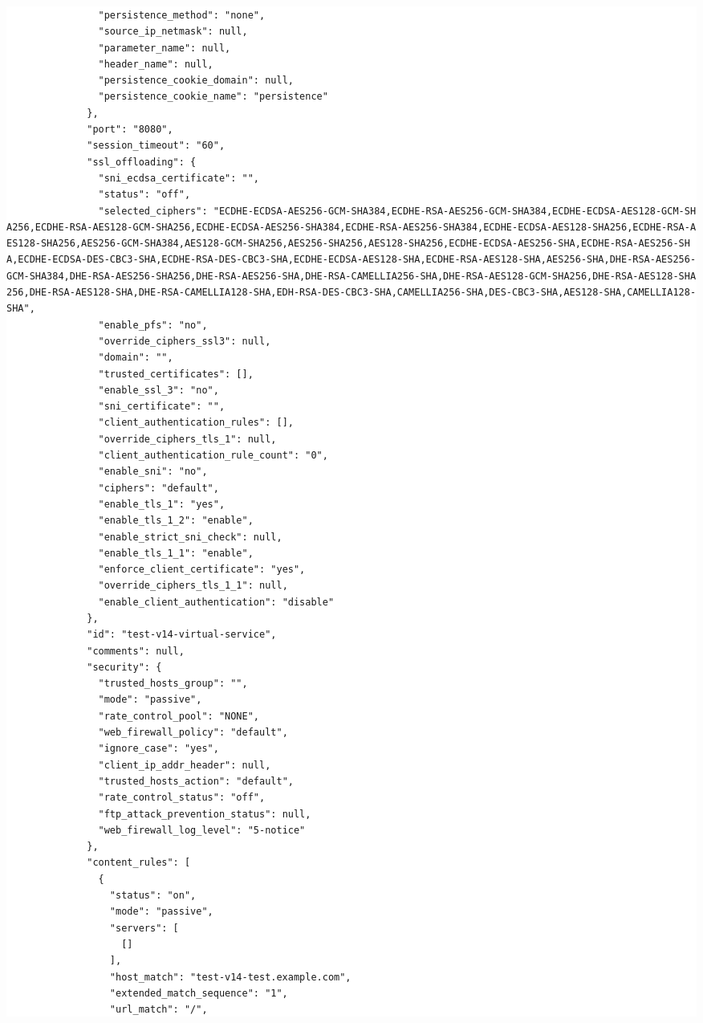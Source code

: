 ```
                "persistence_method": "none",
                "source_ip_netmask": null,
                "parameter_name": null,
                "header_name": null,
                "persistence_cookie_domain": null,
                "persistence_cookie_name": "persistence"
              },
              "port": "8080",
              "session_timeout": "60",
              "ssl_offloading": {
                "sni_ecdsa_certificate": "",
                "status": "off",
                "selected_ciphers": "ECDHE-ECDSA-AES256-GCM-SHA384,ECDHE-RSA-AES256-GCM-SHA384,ECDHE-ECDSA-AES128-GCM-SHA256,ECDHE-RSA-AES128-GCM-SHA256,ECDHE-ECDSA-AES256-SHA384,ECDHE-RSA-AES256-SHA384,ECDHE-ECDSA-AES128-SHA256,ECDHE-RSA-AES128-SHA256,AES256-GCM-SHA384,AES128-GCM-SHA256,AES256-SHA256,AES128-SHA256,ECDHE-ECDSA-AES256-SHA,ECDHE-RSA-AES256-SHA,ECDHE-ECDSA-DES-CBC3-SHA,ECDHE-RSA-DES-CBC3-SHA,ECDHE-ECDSA-AES128-SHA,ECDHE-RSA-AES128-SHA,AES256-SHA,DHE-RSA-AES256-GCM-SHA384,DHE-RSA-AES256-SHA256,DHE-RSA-AES256-SHA,DHE-RSA-CAMELLIA256-SHA,DHE-RSA-AES128-GCM-SHA256,DHE-RSA-AES128-SHA256,DHE-RSA-AES128-SHA,DHE-RSA-CAMELLIA128-SHA,EDH-RSA-DES-CBC3-SHA,CAMELLIA256-SHA,DES-CBC3-SHA,AES128-SHA,CAMELLIA128-SHA",
                "enable_pfs": "no",
                "override_ciphers_ssl3": null,
                "domain": "",
                "trusted_certificates": [],
                "enable_ssl_3": "no",
                "sni_certificate": "",
                "client_authentication_rules": [],
                "override_ciphers_tls_1": null,
                "client_authentication_rule_count": "0",
                "enable_sni": "no",
                "ciphers": "default",
                "enable_tls_1": "yes",
                "enable_tls_1_2": "enable",
                "enable_strict_sni_check": null,
                "enable_tls_1_1": "enable",
                "enforce_client_certificate": "yes",
                "override_ciphers_tls_1_1": null,
                "enable_client_authentication": "disable"
              },
              "id": "test-v14-virtual-service",
              "comments": null,
              "security": {
                "trusted_hosts_group": "",
                "mode": "passive",
                "rate_control_pool": "NONE",
                "web_firewall_policy": "default",
                "ignore_case": "yes",
                "client_ip_addr_header": null,
                "trusted_hosts_action": "default",
                "rate_control_status": "off",
                "ftp_attack_prevention_status": null,
                "web_firewall_log_level": "5-notice"
              },
              "content_rules": [
                {
                  "status": "on",
                  "mode": "passive",
                  "servers": [
                    []
                  ],
                  "host_match": "test-v14-test.example.com",
                  "extended_match_sequence": "1",
                  "url_match": "/",
```